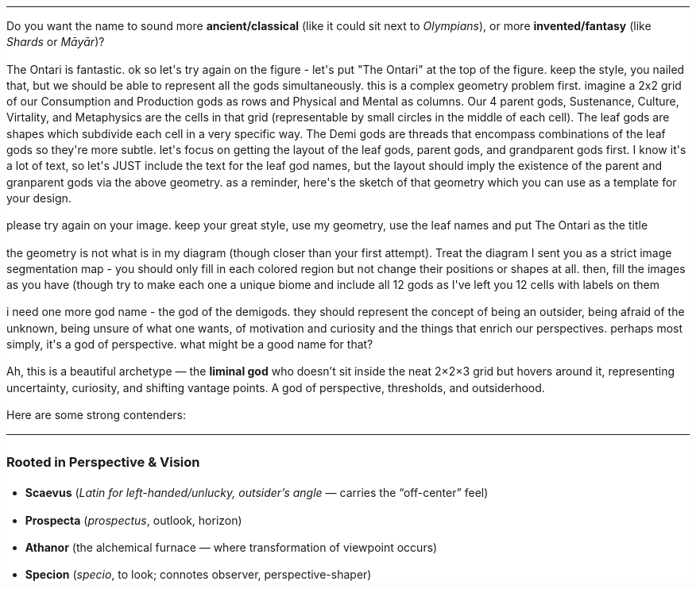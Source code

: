 
---

Do you want the name to sound more **ancient/classical** (like it could sit next to _Olympians_), or more **invented/fantasy** (like _Shards_ or _Māyār_)?




The Ontari is fantastic. ok so let's try again on the figure - let's put "The Ontari" at the top of the figure. keep the style, you nailed that, but we should be able to represent all the gods simultaneously. this is a complex geometry problem first. imagine a 2x2 grid of our Consumption and Production gods as rows and Physical and Mental as columns. Our 4 parent gods, Sustenance, Culture, Virtality, and Metaphysics are the cells in that grid (representable by small circles in the middle of each cell). The leaf gods are shapes which subdivide each cell in a very specific way. The Demi gods are threads that encompass combinations of the leaf gods so they're more subtle. let's focus on getting the layout of the leaf gods, parent gods, and grandparent gods first. I know it's a lot of text, so let's JUST include the text for the leaf god names, but the layout should imply the existence of the parent and granparent gods via the above geometry. as a reminder, here's the sketch of that geometry which you can use as a template for your design.

please try again on your image. keep your great style, use my geometry, use the leaf names and put The Ontari as the title



the geometry is not what is in my diagram (though closer than your first attempt). Treat the diagram I sent you as a strict image segmentation map - you should only fill in each colored region but not change their positions or shapes at all. then, fill the images as you have (though try to make each one a unique biome and include all 12 gods as I've left you 12 cells with labels on them



i need one more god name - the god of the demigods. they should represent the concept of being an outsider, being afraid of the unknown, being unsure of what one wants, of motivation and curiosity and the things that enrich our perspectives. perhaps most simply, it's a god of perspective. what might be a good name for that?








Ah, this is a beautiful archetype — the **liminal god** who doesn’t sit inside the neat 2×2×3 grid but hovers around it, representing uncertainty, curiosity, and shifting vantage points. A god of perspective, thresholds, and outsiderhood.

Here are some strong contenders:

---

### Rooted in Perspective & Vision

- **Scaevus** (_Latin for left-handed/unlucky, outsider’s angle_ — carries the “off-center” feel)
    
- **Prospecta** (_prospectus_, outlook, horizon)
    
- **Athanor** (the alchemical furnace — where transformation of viewpoint occurs)
    
- **Specion** (_specio_, to look; connotes observer, perspective-shaper)
    